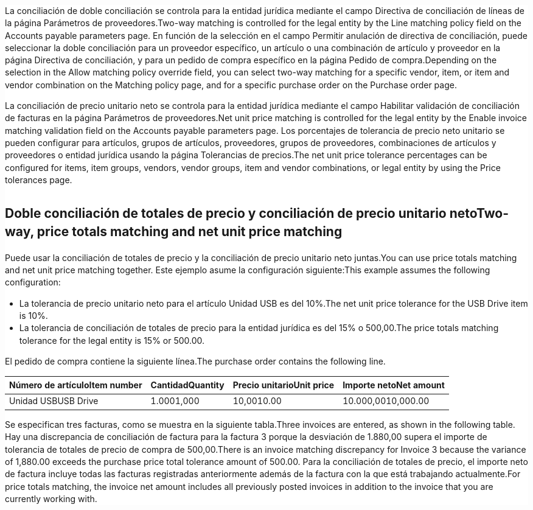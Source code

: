 <span data-ttu-id="a1068-313">La conciliación de doble conciliación se controla para la entidad jurídica mediante el campo Directiva de conciliación de líneas de la página Parámetros de proveedores.</span><span class="sxs-lookup"><span data-stu-id="a1068-313">Two-way matching is controlled for the legal entity by the Line matching policy field on the Accounts payable parameters page.</span></span> <span data-ttu-id="a1068-314">En función de la selección en el campo Permitir anulación de directiva de conciliación, puede seleccionar la doble conciliación para un proveedor específico, un artículo o una combinación de artículo y proveedor en la página Directiva de conciliación, y para un pedido de compra específico en la página Pedido de compra.</span><span class="sxs-lookup"><span data-stu-id="a1068-314">Depending on the selection in the Allow matching policy override field, you can select two-way matching for a specific vendor, item, or item and vendor combination on the Matching policy page, and for a specific purchase order on the Purchase order page.</span></span> 

<span data-ttu-id="a1068-315">La conciliación de precio unitario neto se controla para la entidad jurídica mediante el campo Habilitar validación de conciliación de facturas en la página Parámetros de proveedores.</span><span class="sxs-lookup"><span data-stu-id="a1068-315">Net unit price matching is controlled for the legal entity by the Enable invoice matching validation field on the Accounts payable parameters page.</span></span> <span data-ttu-id="a1068-316">Los porcentajes de tolerancia de precio neto unitario se pueden configurar para artículos, grupos de artículos, proveedores, grupos de proveedores, combinaciones de artículos y proveedores o entidad jurídica usando la página Tolerancias de precios.</span><span class="sxs-lookup"><span data-stu-id="a1068-316">The net unit price tolerance percentages can be configured for items, item groups, vendors, vendor groups, item and vendor combinations, or legal entity by using the Price tolerances page.</span></span>

## <a name="two-way-price-totals-matching-and-net-unit-price-matching"></a><span data-ttu-id="a1068-317">Doble conciliación de totales de precio y conciliación de precio unitario neto</span><span class="sxs-lookup"><span data-stu-id="a1068-317">Two-way, price totals matching and net unit price matching</span></span>
<span data-ttu-id="a1068-318">Puede usar la conciliación de totales de precio y la conciliación de precio unitario neto juntas.</span><span class="sxs-lookup"><span data-stu-id="a1068-318">You can use price totals matching and net unit price matching together.</span></span> <span data-ttu-id="a1068-319">Este ejemplo asume la configuración siguiente:</span><span class="sxs-lookup"><span data-stu-id="a1068-319">This example assumes the following configuration:</span></span>

-   <span data-ttu-id="a1068-320">La tolerancia de precio unitario neto para el artículo Unidad USB es del 10%.</span><span class="sxs-lookup"><span data-stu-id="a1068-320">The net unit price tolerance for the USB Drive item is 10%.</span></span>
-   <span data-ttu-id="a1068-321">La tolerancia de conciliación de totales de precio para la entidad jurídica es del 15% o 500,00.</span><span class="sxs-lookup"><span data-stu-id="a1068-321">The price totals matching tolerance for the legal entity is 15% or 500.00.</span></span>

<span data-ttu-id="a1068-322">El pedido de compra contiene la siguiente línea.</span><span class="sxs-lookup"><span data-stu-id="a1068-322">The purchase order contains the following line.</span></span>

| <span data-ttu-id="a1068-323">Número de artículo</span><span class="sxs-lookup"><span data-stu-id="a1068-323">Item number</span></span> | <span data-ttu-id="a1068-324">Cantidad</span><span class="sxs-lookup"><span data-stu-id="a1068-324">Quantity</span></span> | <span data-ttu-id="a1068-325">Precio unitario</span><span class="sxs-lookup"><span data-stu-id="a1068-325">Unit price</span></span> | <span data-ttu-id="a1068-326">Importe neto</span><span class="sxs-lookup"><span data-stu-id="a1068-326">Net amount</span></span> |
|-------------|----------|------------|------------|
| <span data-ttu-id="a1068-327">Unidad USB</span><span class="sxs-lookup"><span data-stu-id="a1068-327">USB Drive</span></span>   | <span data-ttu-id="a1068-328">1.000</span><span class="sxs-lookup"><span data-stu-id="a1068-328">1,000</span></span>    | <span data-ttu-id="a1068-329">10,00</span><span class="sxs-lookup"><span data-stu-id="a1068-329">10.00</span></span>      | <span data-ttu-id="a1068-330">10.000,00</span><span class="sxs-lookup"><span data-stu-id="a1068-330">10,000.00</span></span>  |

<span data-ttu-id="a1068-331">Se especifican tres facturas, como se muestra en la siguiente tabla.</span><span class="sxs-lookup"><span data-stu-id="a1068-331">Three invoices are entered, as shown in the following table.</span></span> <span data-ttu-id="a1068-332">Hay una discrepancia de conciliación de factura para la factura 3 porque la desviación de 1.880,00 supera el importe de tolerancia de totales de precio de compra de 500,00.</span><span class="sxs-lookup"><span data-stu-id="a1068-332">There is an invoice matching discrepancy for Invoice 3 because the variance of 1,880.00 exceeds the purchase price total tolerance amount of 500.00.</span></span> <span data-ttu-id="a1068-333">Para la conciliación de totales de precio, el importe neto de factura incluye todas las facturas registradas anteriormente además de la factura con la que está trabajando actualmente.</span><span class="sxs-lookup"><span data-stu-id="a1068-333">For price totals matching, the invoice net amount includes all previously posted invoices in addition to the invoice that you are currently working with.</span></span>
